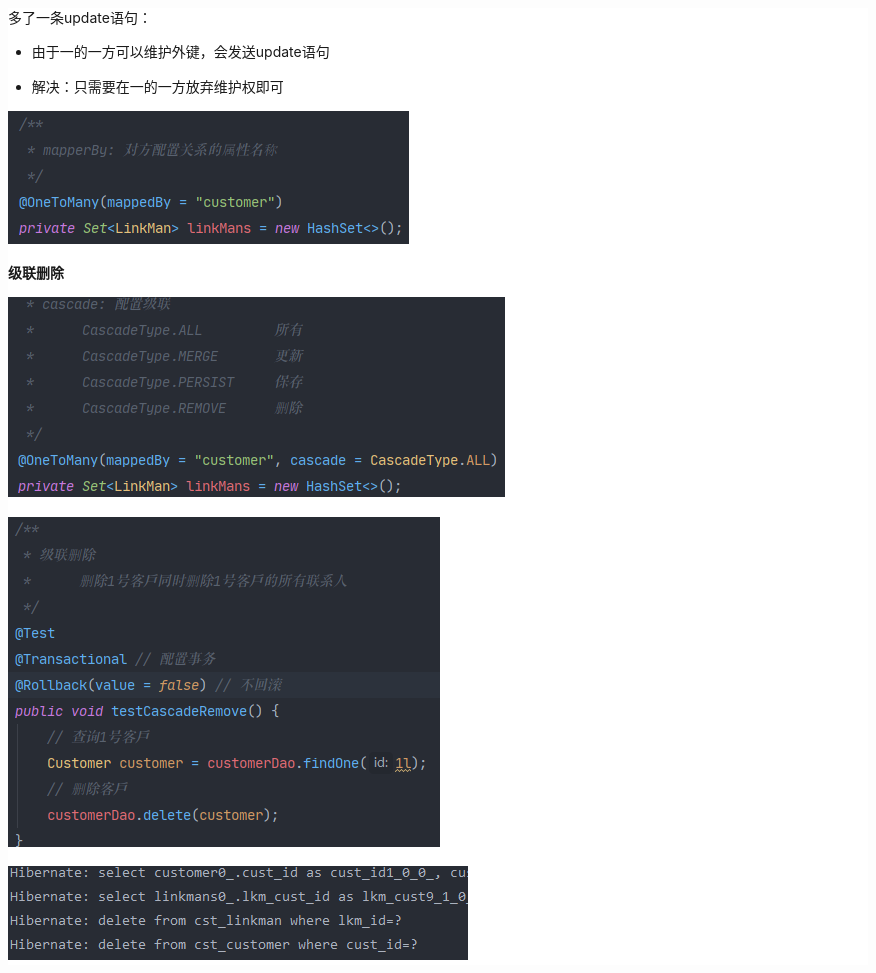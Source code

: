 多了一条update语句：

* 由于一的一方可以维护外键，会发送update语句

* 解决：只需要在一的一方放弃维护权即可

![](./img/18.png)

**级联删除**

![](./img/19.png)

![](./img/20.png)

![](./img/21.png)

